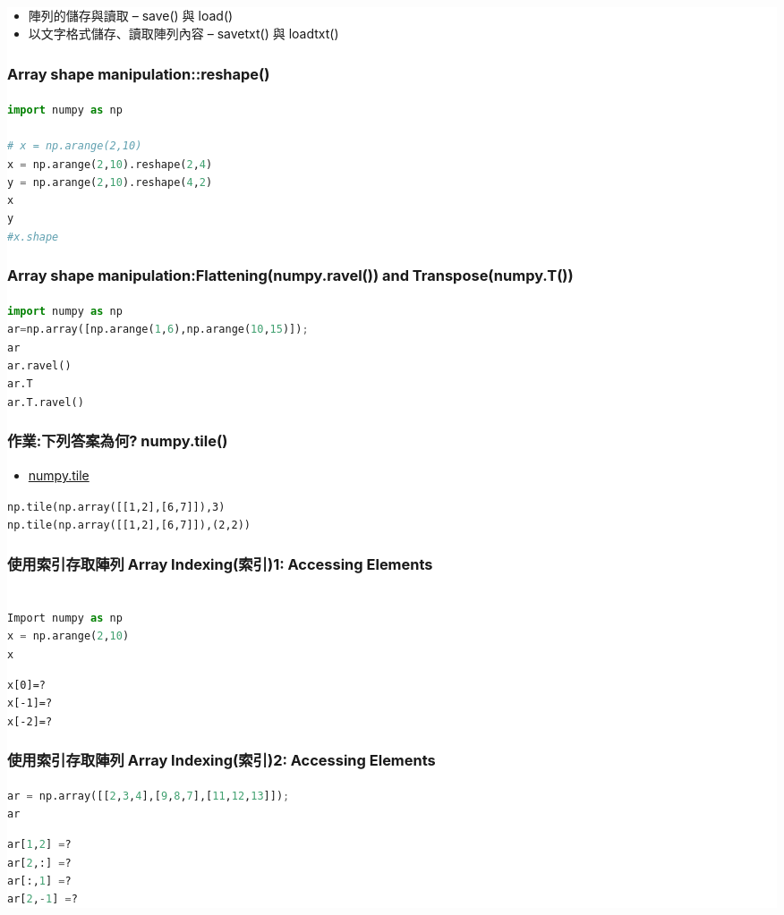 - 陣列的儲存與讀取 – save() 與 load()
- 以文字格式儲存、讀取陣列內容 – savetxt() 與 loadtxt()

### Array shape manipulation::reshape()

```python
import numpy as np

# x = np.arange(2,10)
x = np.arange(2,10).reshape(2,4)
y = np.arange(2,10).reshape(4,2)
x
y
#x.shape
```
### Array shape manipulation:Flattening(numpy.ravel()) and Transpose(numpy.T())

```python
import numpy as np
ar=np.array([np.arange(1,6),np.arange(10,15)]); 
ar
ar.ravel()
ar.T
ar.T.ravel()
```

### 作業:下列答案為何? numpy.tile()
- [numpy.tile](https://docs.scipy.org/doc/numpy/reference/generated/numpy.tile.html)

```
np.tile(np.array([[1,2],[6,7]]),3)
np.tile(np.array([[1,2],[6,7]]),(2,2))
```
### 使用索引存取陣列 Array Indexing(索引)1: Accessing  Elements
```python

Import numpy as np
x = np.arange(2,10)
x
```
```
x[0]=?
x[-1]=?
x[-2]=?
```
### 使用索引存取陣列 Array Indexing(索引)2: Accessing  Elements
```python
ar = np.array([[2,3,4],[9,8,7],[11,12,13]]); 
ar
```
```python
ar[1,2] =?
ar[2,:] =?
ar[:,1] =?
ar[2,-1] =?
```

